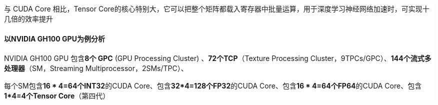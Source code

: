 

与 CUDA Core 相比，Tensor Core的核心特别大，它可以把整个矩阵都载入寄存器中批量运算，用于深度学习神经网络加速时，可实现十几倍的效率提升





#### 以NVIDIA GH100 GPU为例分析

NVIDIA GH100 GPU 包含**8个 GPC** (GPU Processing Cluster) 、**72个TCP**（Texture Processing Cluster，9TPCs/GPC）、**144个流式多处理器**（SM，Streaming Multiprocessor，2SMs/TPC）、

每个SM包含**16 * 4=64个INT32**的CUDA Core、包含**32*4=128个FP32**的CUDA Core、包含**16 * 4=64个FP64**的CUDA Core、包含**1*4=4个Tensor Core**（第四代）
